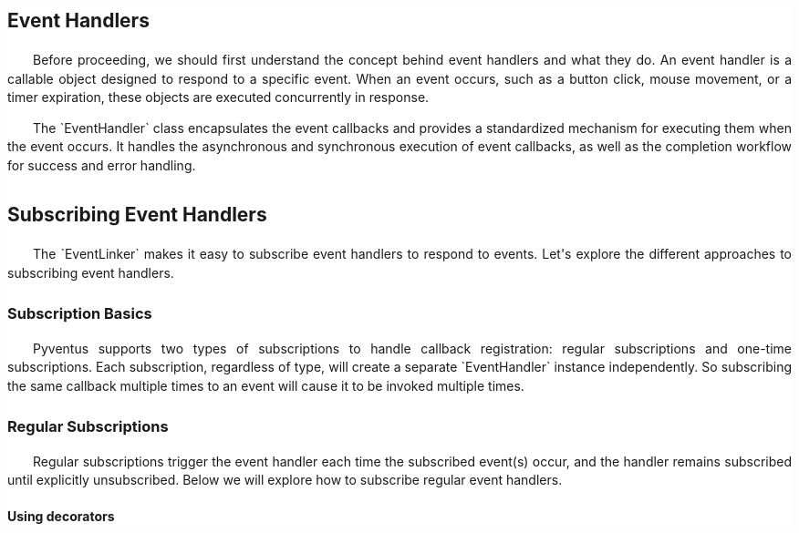 </ul>

## Event Handlers

<p style='text-align: justify;' markdown>
    &emsp;&emsp;Before proceeding, we should first understand the concept behind event handlers and what they do. An 
	event handler is a callable object designed to respond to a specific event. When an event occurs, such as a button
	click, mouse movement, or a timer expiration, these objects are executed concurrently in response.
</p>

<p style='text-align: justify;' markdown>
    &emsp;&emsp;The `EventHandler` class encapsulates the event callbacks and provides a standardized mechanism for 
	executing them when the event occurs. It handles the asynchronous and synchronous execution of event callbacks, 
	as well as the completion workflow for success and error handling.
</p>

## Subscribing Event Handlers

<p style='text-align: justify;' markdown>
    &emsp;&emsp;The `EventLinker` makes it easy to subscribe event handlers to respond to events. Let's explore the
	different approaches to subscribing event handlers.
</p>

### Subscription Basics

<p style='text-align: justify;' markdown>
    &emsp;&emsp;Pyventus supports two types of subscriptions to handle callback registration: regular subscriptions and
	one-time subscriptions. Each subscription, regardless of type, will create a separate `EventHandler` instance
	independently. So subscribing the same callback multiple times to an event will cause it to be invoked
	multiple times. 
</p>

### Regular Subscriptions

<p style='text-align: justify;' markdown>
	&emsp;&emsp;Regular subscriptions trigger the event handler each time the subscribed event(s) occur, and the
	handler remains subscribed until explicitly unsubscribed. Below we will explore how to subscribe regular
	event handlers.
</p>

#### Using decorators
